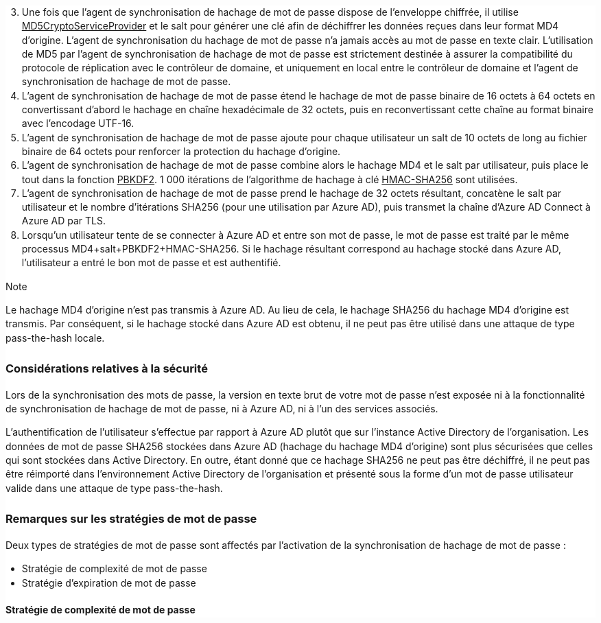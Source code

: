 3. Une fois que l’agent de synchronisation de hachage de mot de passe dispose de l’enveloppe chiffrée, il utilise [MD5CryptoServiceProvider](https://msdn.microsoft.com/library/System.Security.Cryptography.MD5CryptoServiceProvider.aspx) et le salt pour générer une clé afin de déchiffrer les données reçues dans leur format MD4 d’origine. L’agent de synchronisation du hachage de mot de passe n’a jamais accès au mot de passe en texte clair. L’utilisation de MD5 par l’agent de synchronisation de hachage de mot de passe est strictement destinée à assurer la compatibilité du protocole de réplication avec le contrôleur de domaine, et uniquement en local entre le contrôleur de domaine et l’agent de synchronisation de hachage de mot de passe.
4. L’agent de synchronisation de hachage de mot de passe étend le hachage de mot de passe binaire de 16 octets à 64 octets en convertissant d’abord le hachage en chaîne hexadécimale de 32 octets, puis en reconvertissant cette chaîne au format binaire avec l’encodage UTF-16.
5. L’agent de synchronisation de hachage de mot de passe ajoute pour chaque utilisateur un salt de 10 octets de long au fichier binaire de 64 octets pour renforcer la protection du hachage d’origine.
6. L’agent de synchronisation de hachage de mot de passe combine alors le hachage MD4 et le salt par utilisateur, puis place le tout dans la fonction [PBKDF2](https://www.ietf.org/rfc/rfc2898.txt). 1 000 itérations de l’algorithme de hachage à clé [HMAC-SHA256](https://msdn.microsoft.com/library/system.security.cryptography.hmacsha256.aspx) sont utilisées. 
7. L’agent de synchronisation de hachage de mot de passe prend le hachage de 32 octets résultant, concatène le salt par utilisateur et le nombre d’itérations SHA256 (pour une utilisation par Azure AD), puis transmet la chaîne d’Azure AD Connect à Azure AD par TLS.</br> 
8. Lorsqu’un utilisateur tente de se connecter à Azure AD et entre son mot de passe, le mot de passe est traité par le même processus MD4+salt+PBKDF2+HMAC-SHA256. Si le hachage résultant correspond au hachage stocké dans Azure AD, l’utilisateur a entré le bon mot de passe et est authentifié.

> [!NOTE]
> Le hachage MD4 d’origine n’est pas transmis à Azure AD. Au lieu de cela, le hachage SHA256 du hachage MD4 d’origine est transmis. Par conséquent, si le hachage stocké dans Azure AD est obtenu, il ne peut pas être utilisé dans une attaque de type pass-the-hash locale.

### <a name="security-considerations"></a>Considérations relatives à la sécurité

Lors de la synchronisation des mots de passe, la version en texte brut de votre mot de passe n’est exposée ni à la fonctionnalité de synchronisation de hachage de mot de passe, ni à Azure AD, ni à l’un des services associés.

L’authentification de l’utilisateur s’effectue par rapport à Azure AD plutôt que sur l’instance Active Directory de l’organisation. Les données de mot de passe SHA256 stockées dans Azure AD (hachage du hachage MD4 d’origine) sont plus sécurisées que celles qui sont stockées dans Active Directory. En outre, étant donné que ce hachage SHA256 ne peut pas être déchiffré, il ne peut pas être réimporté dans l’environnement Active Directory de l’organisation et présenté sous la forme d’un mot de passe utilisateur valide dans une attaque de type pass-the-hash.

### <a name="password-policy-considerations"></a>Remarques sur les stratégies de mot de passe

Deux types de stratégies de mot de passe sont affectés par l’activation de la synchronisation de hachage de mot de passe :

* Stratégie de complexité de mot de passe
* Stratégie d’expiration de mot de passe

#### <a name="password-complexity-policy"></a>Stratégie de complexité de mot de passe
